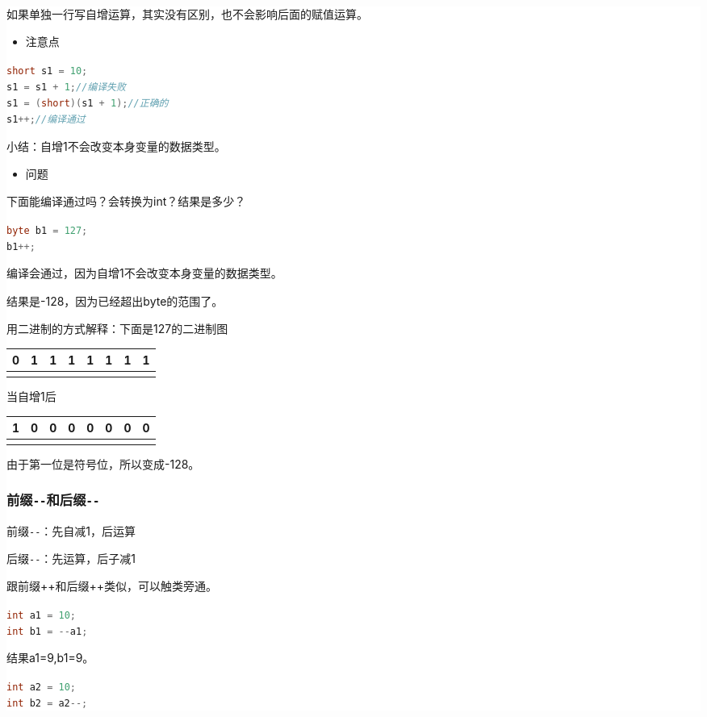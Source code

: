 如果单独一行写自增运算，其实没有区别，也不会影响后面的赋值运算。



- 注意点

~~~java
short s1 = 10;
s1 = s1 + 1;//编译失败
s1 = (short)(s1 + 1);//正确的
s1++;//编译通过
~~~

小结：自增1不会改变本身变量的数据类型。



- 问题

下面能编译通过吗？会转换为int？结果是多少？

~~~java
byte b1 = 127;
b1++;
~~~

编译会通过，因为自增1不会改变本身变量的数据类型。

结果是-128，因为已经超出byte的范围了。

用二进制的方式解释：下面是127的二进制图

| 0    | 1    | 1    | 1    | 1    | 1    | 1    | 1    |
| ---- | ---- | ---- | ---- | ---- | ---- | ---- | ---- |
|      |      |      |      |      |      |      |      |

当自增1后

| 1    | 0    | 0    | 0    | 0    | 0    | 0    | 0    |
| ---- | ---- | ---- | ---- | ---- | ---- | ---- | ---- |
|      |      |      |      |      |      |      |      |

由于第一位是符号位，所以变成-128。

### 前缀`--`和后缀`--`

前缀`--`：先自减1，后运算

后缀`--`：先运算，后子减1

跟前缀++和后缀++类似，可以触类旁通。

~~~java
int a1 = 10;
int b1 = --a1;
~~~

结果a1=9,b1=9。

~~~java
int a2 = 10;
int b2 = a2--;
~~~
